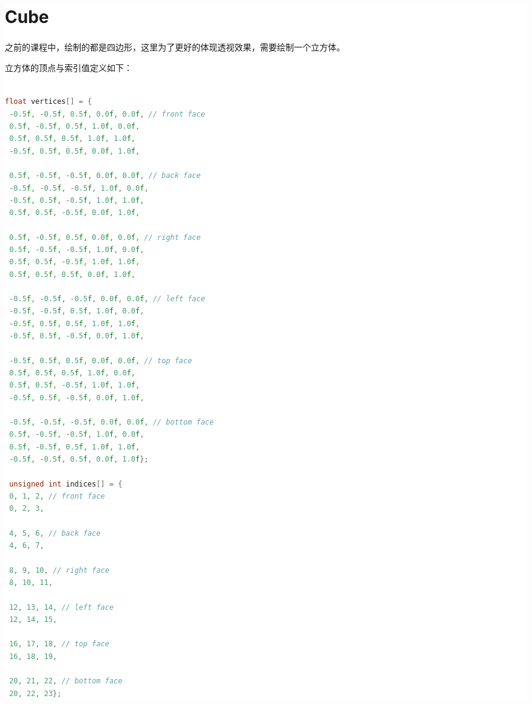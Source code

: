# Cube

之前的课程中，绘制的都是四边形，这里为了更好的体现透视效果，需要绘制一个立方体。

立方体的顶点与索引值定义如下：

```cpp

float vertices[] = {
 -0.5f, -0.5f, 0.5f, 0.0f, 0.0f, // front face
 0.5f, -0.5f, 0.5f, 1.0f, 0.0f,
 0.5f, 0.5f, 0.5f, 1.0f, 1.0f,
 -0.5f, 0.5f, 0.5f, 0.0f, 1.0f,

 0.5f, -0.5f, -0.5f, 0.0f, 0.0f, // back face
 -0.5f, -0.5f, -0.5f, 1.0f, 0.0f,
 -0.5f, 0.5f, -0.5f, 1.0f, 1.0f,
 0.5f, 0.5f, -0.5f, 0.0f, 1.0f,

 0.5f, -0.5f, 0.5f, 0.0f, 0.0f, // right face
 0.5f, -0.5f, -0.5f, 1.0f, 0.0f,
 0.5f, 0.5f, -0.5f, 1.0f, 1.0f,
 0.5f, 0.5f, 0.5f, 0.0f, 1.0f,

 -0.5f, -0.5f, -0.5f, 0.0f, 0.0f, // left face
 -0.5f, -0.5f, 0.5f, 1.0f, 0.0f,
 -0.5f, 0.5f, 0.5f, 1.0f, 1.0f,
 -0.5f, 0.5f, -0.5f, 0.0f, 1.0f,

 -0.5f, 0.5f, 0.5f, 0.0f, 0.0f, // top face
 0.5f, 0.5f, 0.5f, 1.0f, 0.0f,
 0.5f, 0.5f, -0.5f, 1.0f, 1.0f,
 -0.5f, 0.5f, -0.5f, 0.0f, 1.0f,

 -0.5f, -0.5f, -0.5f, 0.0f, 0.0f, // bottom face
 0.5f, -0.5f, -0.5f, 1.0f, 0.0f,
 0.5f, -0.5f, 0.5f, 1.0f, 1.0f,
 -0.5f, -0.5f, 0.5f, 0.0f, 1.0f};

 unsigned int indices[] = {
 0, 1, 2, // front face
 0, 2, 3,

 4, 5, 6, // back face
 4, 6, 7,

 8, 9, 10, // right face
 8, 10, 11,

 12, 13, 14, // left face
 12, 14, 15,

 16, 17, 18, // top face
 16, 18, 19,

 20, 21, 22, // bottom face
 20, 22, 23};

```
